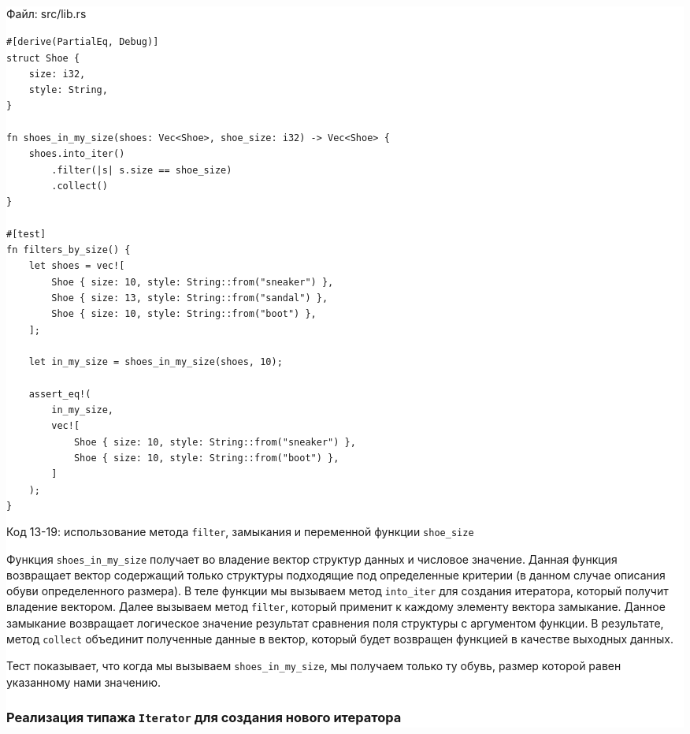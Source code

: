 
<span class="filename">Файл: src/lib.rs</span>

```rust,test_harness
#[derive(PartialEq, Debug)]
struct Shoe {
    size: i32,
    style: String,
}

fn shoes_in_my_size(shoes: Vec<Shoe>, shoe_size: i32) -> Vec<Shoe> {
    shoes.into_iter()
        .filter(|s| s.size == shoe_size)
        .collect()
}

#[test]
fn filters_by_size() {
    let shoes = vec![
        Shoe { size: 10, style: String::from("sneaker") },
        Shoe { size: 13, style: String::from("sandal") },
        Shoe { size: 10, style: String::from("boot") },
    ];

    let in_my_size = shoes_in_my_size(shoes, 10);

    assert_eq!(
        in_my_size,
        vec![
            Shoe { size: 10, style: String::from("sneaker") },
            Shoe { size: 10, style: String::from("boot") },
        ]
    );
}
```

<span class="caption">Код 13-19: использование метода `filter`, замыкания и переменной
функции `shoe_size`</span>



Функция `shoes_in_my_size` получает во владение вектор структур данных и числовое
значение. Данная функция возвращает вектор содержащий только структуры подходящие
под определенные критерии (в данном случае описания обуви определенного размера).
В теле функции мы вызываем метод `into_iter` для создания итератора, который получит
владение вектором. Далее вызываем метод `filter`, который применит к каждому элементу
вектора замыкание. Данное замыкание возвращает логическое значение результат сравнения
поля структуры с аргументом функции. В результате, метод `collect` объединит полученные
данные в вектор, который будет возвращен функцией в качестве выходных данных.

Тест показывает, что когда мы вызываем `shoes_in_my_size`, мы получаем только ту обувь, размер которой равен указанному нами значению.

### Реализация типажа `Iterator` для создания нового итератора
